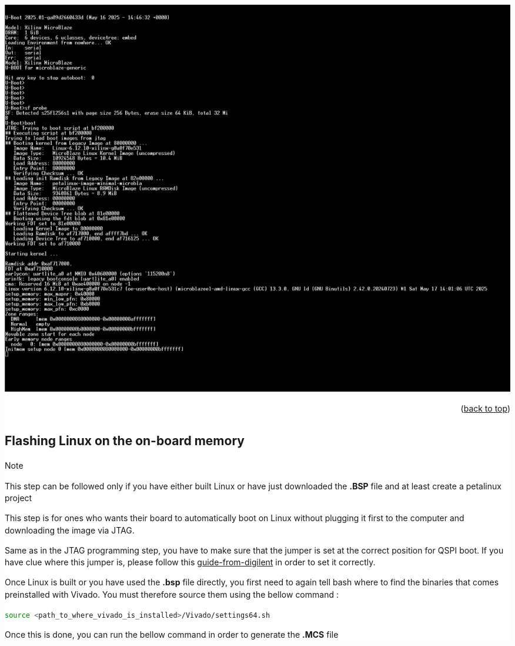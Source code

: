   ![alt text](images/petalinux_booting.png)

  <p align="right">(<a href="#readme-top">back to top</a>)</p>

## Flashing Linux on the on-board memory

  > [!NOTE]
  > This step can be followed only if you have either built Linux or have just downloaded the **.BSP** file and at least create a petalinux project

This step is for ones who wants their board to automatically boot on Linux without plugging it first to the computer and downloading the image via JTAG.

Same as in the JTAG programming step, you have to make sure that the jumper is set at the correct position for QSPI boot. If you have clue where this jumper is, please follow this [guide-from-digilent] in order to set it correctly.


Once Linux is built or you have used the **.bsp** file directly, you first need to again tell bash where to find the binaries that comes preinstalled with Vivado. You must therefore source them using the bellow command :
```sh
source <path_to_where_vivado_is_installed>/Vivado/settings64.sh
```
Once this is done, you can run the bellow command in order to generate the **.MCS** file


[contributors-shield]: https://img.shields.io/github/contributors/Bodanor/Genesys2-Petalinux-Project.svg?style=for-the-badge
[contributors-url]: https://github.com/Bodanor/Genesys2-Petalinux-Project/graphs/contributors
[forks-shield]: https://img.shields.io/github/forks/Bodanor/Genesys2-Petalinux-Project.svg?style=for-the-badge
[forks-url]: https://github.com/Bodanor/Genesys2-Petalinux-Project/network/members
[stars-shield]: https://img.shields.io/github/stars/Bodanor/Genenys2-PetaLinux-Microblaze-FPGA-Design.svg?style=for-the-badge
[stars-url]: https://github.com/Bodanor/Genesys2-Petalinux-Project/stargazers
[issues-shield]: https://img.shields.io/github/issues/Bodanor/Genesys2-Petalinux-Project.svg?style=for-the-badge
[issues-url]: https://github.com/Bodanor/Genesys2-Petalinux-Project/issues
[product-screenshot]: images/Block_design.png
[release-tab]: https://github.com/Bodanor/Genesys2-Petalinux-Project/releases
[linkedin-shield]: https://img.shields.io/badge/-LinkedIn-black.svg?style=for-the-badge&logo=linkedin&colorB=555
[guide-from-digilent]: https://digilent.com/reference/programmable-logic/genesys-2/reference-manual
[linkedin-url]: https://www.linkedin.com/in/christos-papadopoulos-a715392a5/
